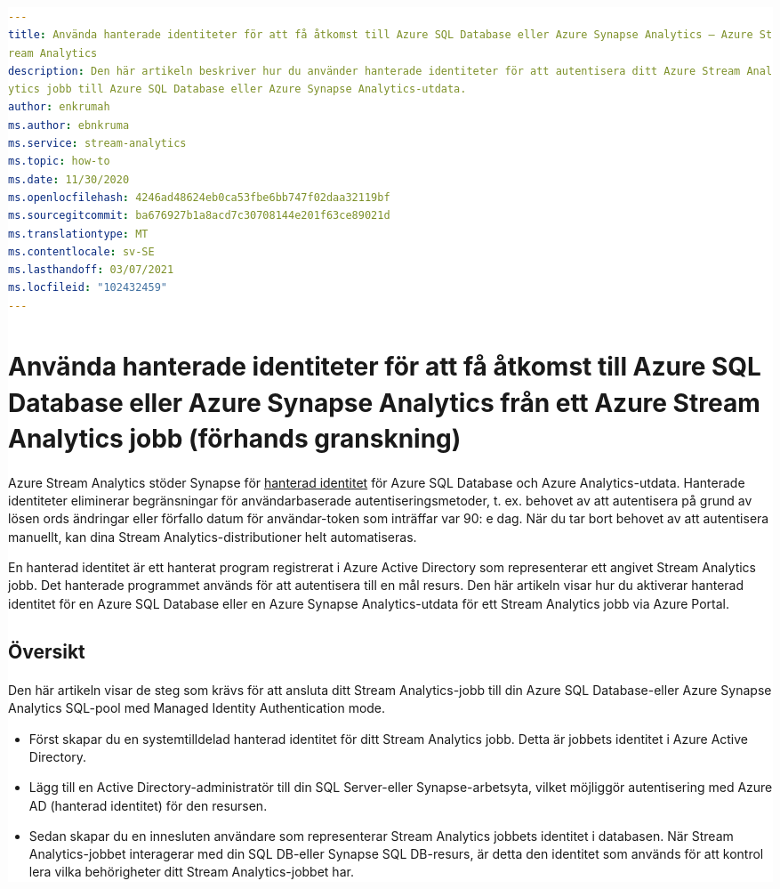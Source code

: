 ```yaml
---
title: Använda hanterade identiteter för att få åtkomst till Azure SQL Database eller Azure Synapse Analytics – Azure Stream Analytics
description: Den här artikeln beskriver hur du använder hanterade identiteter för att autentisera ditt Azure Stream Analytics jobb till Azure SQL Database eller Azure Synapse Analytics-utdata.
author: enkrumah
ms.author: ebnkruma
ms.service: stream-analytics
ms.topic: how-to
ms.date: 11/30/2020
ms.openlocfilehash: 4246ad48624eb0ca53fbe6bb747f02daa32119bf
ms.sourcegitcommit: ba676927b1a8acd7c30708144e201f63ce89021d
ms.translationtype: MT
ms.contentlocale: sv-SE
ms.lasthandoff: 03/07/2021
ms.locfileid: "102432459"
---
```

# <a name="use-managed-identities-to-access-azure-sql-database-or-azure-synapse-analytics-from-an-azure-stream-analytics-job-preview"></a>Använda hanterade identiteter för att få åtkomst till Azure SQL Database eller Azure Synapse Analytics från ett Azure Stream Analytics jobb (förhands granskning)

Azure Stream Analytics stöder Synapse för [hanterad identitet](../active-directory/managed-identities-azure-resources/overview.md) för Azure SQL Database och Azure Analytics-utdata. Hanterade identiteter eliminerar begränsningar för användarbaserade autentiseringsmetoder, t. ex. behovet av att autentisera på grund av lösen ords ändringar eller förfallo datum för användar-token som inträffar var 90: e dag. När du tar bort behovet av att autentisera manuellt, kan dina Stream Analytics-distributioner helt automatiseras.

En hanterad identitet är ett hanterat program registrerat i Azure Active Directory som representerar ett angivet Stream Analytics jobb. Det hanterade programmet används för att autentisera till en mål resurs. Den här artikeln visar hur du aktiverar hanterad identitet för en Azure SQL Database eller en Azure Synapse Analytics-utdata för ett Stream Analytics jobb via Azure Portal.

## <a name="overview"></a>Översikt

Den här artikeln visar de steg som krävs för att ansluta ditt Stream Analytics-jobb till din Azure SQL Database-eller Azure Synapse Analytics SQL-pool med Managed Identity Authentication mode. 

- Först skapar du en systemtilldelad hanterad identitet för ditt Stream Analytics jobb. Detta är jobbets identitet i Azure Active Directory.  

- Lägg till en Active Directory-administratör till din SQL Server-eller Synapse-arbetsyta, vilket möjliggör autentisering med Azure AD (hanterad identitet) för den resursen.

- Sedan skapar du en innesluten användare som representerar Stream Analytics jobbets identitet i databasen. När Stream Analytics-jobbet interagerar med din SQL DB-eller Synapse SQL DB-resurs, är detta den identitet som används för att kontrol lera vilka behörigheter ditt Stream Analytics-jobbet har.

